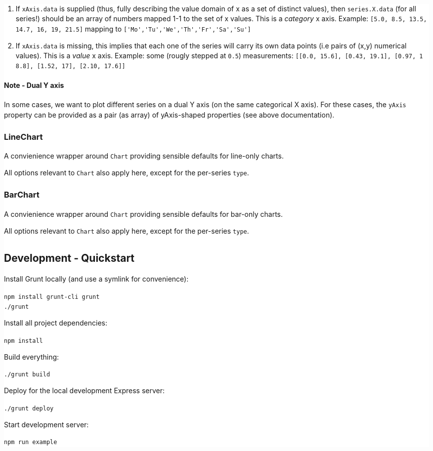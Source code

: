 1. If `xAxis.data` is supplied (thus, fully describing the value domain of x as a set of distinct values), then `series.X.data` (for all series!) should be an array of numbers mapped 1-1 to the set of x values. This is a _category_ x axis. Example: `[5.0, 8.5, 13.5, 14.7, 16, 19, 21.5]` mapping to `['Mo','Tu','We','Th','Fr','Sa','Su']` 

2. If `xAxis.data` is missing, this implies that each one of the series will carry its own data points (i.e pairs of (x,y) numerical values). This is a _value_ x axis. Example: some (rougly stepped at `0.5`) measurements: `[[0.0, 15.6], [0.43, 19.1], [0.97, 18.8], [1.52, 17], [2.10, 17.6]]`

#### Note - Dual Y axis

In some cases, we want to plot different series on a dual Y axis (on the same categorical X axis). For these cases, the `yAxis` property can be provided as a pair (as array) of yAxis-shaped properties (see above documentation).


### LineChart

A convienience wrapper around `Chart` providing sensible defaults for line-only charts. 

All options relevant to `Chart` also apply here, except for the per-series `type`.

### BarChart 

A convienience wrapper around `Chart` providing sensible defaults for bar-only charts. 

All options relevant to `Chart` also apply here, except for the per-series `type`.

## Development - Quickstart 

Install Grunt locally (and use a symlink for convenience):

    npm install grunt-cli grunt
    ./grunt

Install all project dependencies:

    npm install

Build everything:

    ./grunt build

Deploy for the local development Express server:

    ./grunt deploy

Start development server:
    
    npm run example

